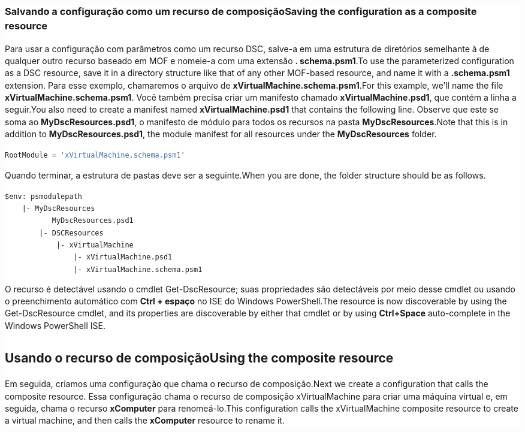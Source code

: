 ### <a name="saving-the-configuration-as-a-composite-resource"></a><span data-ttu-id="1a83f-114">Salvando a configuração como um recurso de composição</span><span class="sxs-lookup"><span data-stu-id="1a83f-114">Saving the configuration as a composite resource</span></span>

<span data-ttu-id="1a83f-115">Para usar a configuração com parâmetros como um recurso DSC, salve-a em uma estrutura de diretórios semelhante à de qualquer outro recurso baseado em MOF e nomeie-a com uma extensão **. schema.psm1**.</span><span class="sxs-lookup"><span data-stu-id="1a83f-115">To use the parameterized configuration as a DSC resource, save it in a directory structure like that of any other MOF-based resource, and name it with a **.schema.psm1** extension.</span></span> <span data-ttu-id="1a83f-116">Para esse exemplo, chamaremos o arquivo de **xVirtualMachine.schema.psm1**.</span><span class="sxs-lookup"><span data-stu-id="1a83f-116">For this example, we’ll name the file **xVirtualMachine.schema.psm1**.</span></span> <span data-ttu-id="1a83f-117">Você também precisa criar um manifesto chamado **xVirtualMachine.psd1**, que contém a linha a seguir.</span><span class="sxs-lookup"><span data-stu-id="1a83f-117">You also need to create a manifest named **xVirtualMachine.psd1** that contains the following line.</span></span> <span data-ttu-id="1a83f-118">Observe que este se soma ao **MyDscResources.psd1**, o manifesto de módulo para todos os recursos na pasta **MyDscResources**.</span><span class="sxs-lookup"><span data-stu-id="1a83f-118">Note that this is in addition to **MyDscResources.psd1**, the module manifest for all resources under the **MyDscResources** folder.</span></span>

```powershell
RootModule = 'xVirtualMachine.schema.psm1'
```

<span data-ttu-id="1a83f-119">Quando terminar, a estrutura de pastas deve ser a seguinte.</span><span class="sxs-lookup"><span data-stu-id="1a83f-119">When you are done, the folder structure should be as follows.</span></span>

```
$env: psmodulepath
    |- MyDscResources
           MyDscResources.psd1
        |- DSCResources
            |- xVirtualMachine
                |- xVirtualMachine.psd1
                |- xVirtualMachine.schema.psm1
```

<span data-ttu-id="1a83f-120">O recurso é detectável usando o cmdlet Get-DscResource; suas propriedades são detectáveis por meio desse cmdlet ou usando o preenchimento automático com **Ctrl + espaço** no ISE do Windows PowerShell.</span><span class="sxs-lookup"><span data-stu-id="1a83f-120">The resource is now discoverable by using the Get-DscResource cmdlet, and its properties are discoverable by either that cmdlet or by using **Ctrl+Space** auto-complete in the Windows PowerShell ISE.</span></span>

## <a name="using-the-composite-resource"></a><span data-ttu-id="1a83f-121">Usando o recurso de composição</span><span class="sxs-lookup"><span data-stu-id="1a83f-121">Using the composite resource</span></span>

<span data-ttu-id="1a83f-122">Em seguida, criamos uma configuração que chama o recurso de composição.</span><span class="sxs-lookup"><span data-stu-id="1a83f-122">Next we create a configuration that calls the composite resource.</span></span> <span data-ttu-id="1a83f-123">Essa configuração chama o recurso de composição xVirtualMachine para criar uma máquina virtual e, em seguida, chama o recurso **xComputer** para renomeá-lo.</span><span class="sxs-lookup"><span data-stu-id="1a83f-123">This configuration calls the xVirtualMachine composite resource to create a virtual machine, and then calls the **xComputer** resource to rename it.</span></span>
